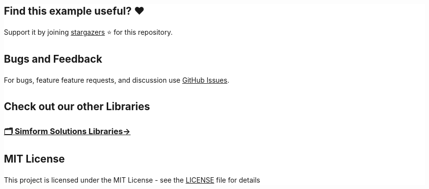 ## Find this example useful? ❤️

Support it by joining [stargazers](https://github.com/SimformSolutionsPvtLtd/SSSwiftUIGIFView/stargazers) :star: for this repository.

## Bugs and Feedback

For bugs, feature feature requests, and discussion use [GitHub Issues](https://github.com/SimformSolutionsPvtLtd/SSSwiftUIGIFView/issues).


## Check out our other Libraries

<h3><a href="https://github.com/SimformSolutionsPvtLtd/Awesome-Mobile-Libraries"><u>🗂 Simform Solutions Libraries→</u></a></h3>


## MIT License

This project is licensed under the MIT License - see the [LICENSE](LICENSE) file for details

[PR-image]:https://img.shields.io/badge/PRs-welcome-brightgreen.svg?style=flat
[PR-url]:http://makeapullrequest.com
[swift-image]:https://img.shields.io/badge/swift-5.0-orange.svg
[swift-url]: https://swift.org/
[Swift Compatibility-badge]: https://img.shields.io/endpoint?url=https%3A%2F%2Fswiftpackageindex.com%2Fapi%2Fpackages%2FSimformSolutionsPvtLtd%2FSSSwiftUIGIFView%2Fbadge%3Ftype%3Dswift-versions
[Platform Compatibility-badge]: https://img.shields.io/endpoint?url=https%3A%2F%2Fswiftpackageindex.com%2Fapi%2Fpackages%2FSimformSolutionsPvtLtd%2FSSSwiftUIGIFView%2Fbadge%3Ftype%3Dplatforms
